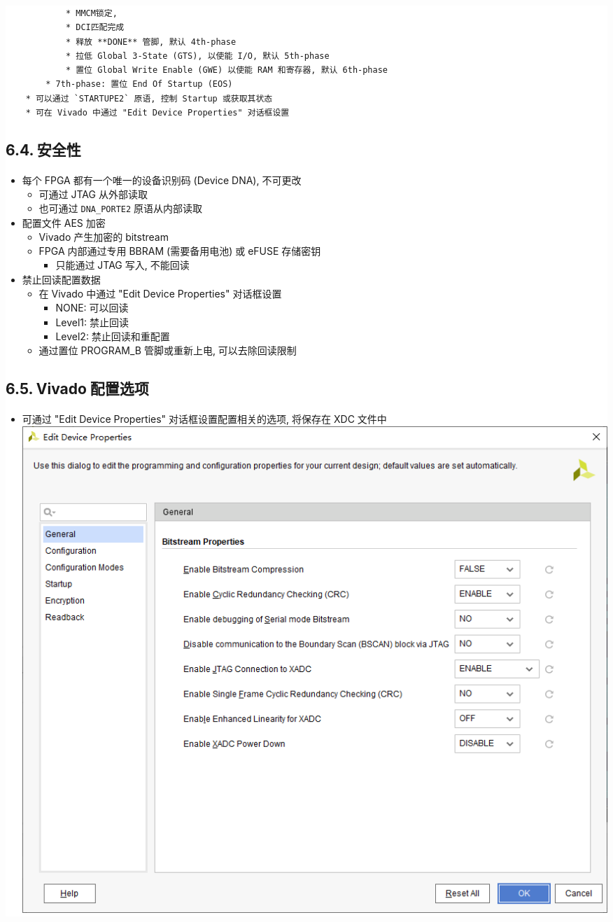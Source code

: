                 * MMCM锁定,
                * DCI匹配完成
                * 释放 **DONE** 管脚, 默认 4th-phase
                * 拉低 Global 3-State (GTS), 以使能 I/O, 默认 5th-phase
                * 置位 Global Write Enable (GWE) 以使能 RAM 和寄存器, 默认 6th-phase
            * 7th-phase: 置位 End Of Startup (EOS)
        * 可以通过 `STARTUPE2` 原语, 控制 Startup 或获取其状态
        * 可在 Vivado 中通过 "Edit Device Properties" 对话框设置

## 6.4. 安全性
* 每个 FPGA 都有一个唯一的设备识别码 (Device DNA), 不可更改
    * 可通过 JTAG 从外部读取
    * 也可通过 `DNA_PORTE2` 原语从内部读取
* 配置文件 AES 加密
    * Vivado 产生加密的 bitstream
    * FPGA 内部通过专用 BBRAM (需要备用电池) 或 eFUSE 存储密钥
        * 只能通过 JTAG 写入, 不能回读
* 禁止回读配置数据
    * 在 Vivado 中通过 "Edit Device Properties" 对话框设置
        * NONE: 可以回读
        * Level1: 禁止回读
        * Level2: 禁止回读和重配置
    * 通过置位 PROGRAM_B 管脚或重新上电, 可以去除回读限制

## 6.5. Vivado 配置选项
* 可通过 "Edit Device Properties" 对话框设置配置相关的选项, 将保存在 XDC 文件中
    ![Vivado-DeviceProperties.png](/assets/Vivado-DeviceProperties.png)